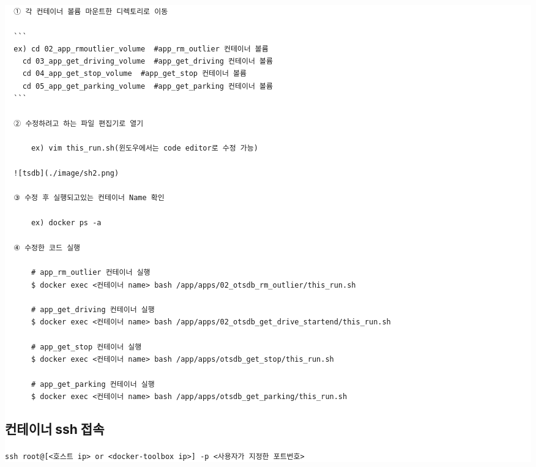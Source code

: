       ① 각 컨테이너 볼륨 마운트한 디렉토리로 이동

      ```
      ex) cd 02_app_rmoutlier_volume  #app_rm_outlier 컨테이너 볼륨
      	cd 03_app_get_driving_volume  #app_get_driving 컨테이너 볼륨
      	cd 04_app_get_stop_volume  #app_get_stop 컨테이너 볼륨
      	cd 05_app_get_parking_volume  #app_get_parking 컨테이너 볼륨
      ```

      ② 수정하려고 하는 파일 편집기로 열기

          ex) vim this_run.sh(윈도우에서는 code editor로 수정 가능)

      ![tsdb](./image/sh2.png)

      ③ 수정 후 실행되고있는 컨테이너 Name 확인

          ex) docker ps -a

      ④ 수정한 코드 실행

          # app_rm_outlier 컨테이너 실행 
          $ docker exec <컨테이너 name> bash /app/apps/02_otsdb_rm_outlier/this_run.sh
          
          # app_get_driving 컨테이너 실행 
          $ docker exec <컨테이너 name> bash /app/apps/02_otsdb_get_drive_startend/this_run.sh
          
          # app_get_stop 컨테이너 실행 
          $ docker exec <컨테이너 name> bash /app/apps/otsdb_get_stop/this_run.sh
          
          # app_get_parking 컨테이너 실행 
          $ docker exec <컨테이너 name> bash /app/apps/otsdb_get_parking/this_run.sh

      



## 컨테이너 ssh 접속

    ssh root@[<호스트 ip> or <docker-toolbox ip>] -p <사용자가 지정한 포트번호>
